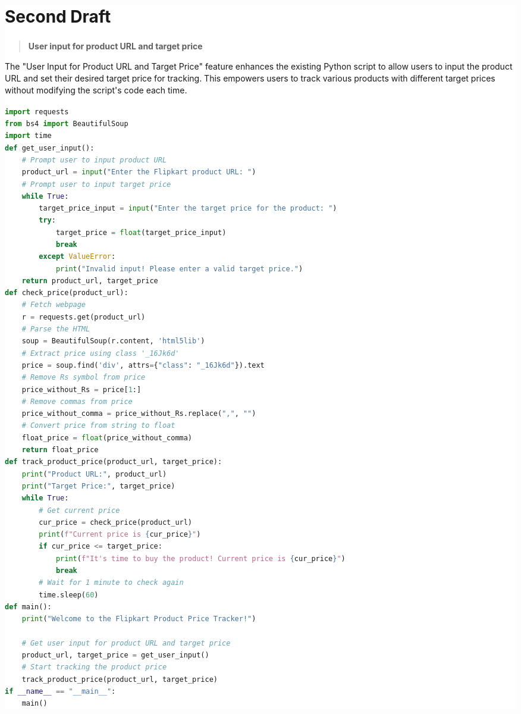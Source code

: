 # Second Draft

> ********************User input for product URL and target price********************
> 

The "User Input for Product URL and Target Price" feature enhances the existing Python script to allow users to input the product URL and set their desired target price for tracking. This empowers users to track various products with different target prices without modifying the script's code each time.

```python
import requests
from bs4 import BeautifulSoup
import time
def get_user_input():
    # Prompt user to input product URL
    product_url = input("Enter the Flipkart product URL: ")
    # Prompt user to input target price
    while True:
        target_price_input = input("Enter the target price for the product: ")
        try:
            target_price = float(target_price_input)
            break
        except ValueError:
            print("Invalid input! Please enter a valid target price.")
    return product_url, target_price
def check_price(product_url):
    # Fetch webpage
    r = requests.get(product_url)
    # Parse the HTML
    soup = BeautifulSoup(r.content, 'html5lib')
    # Extract price using class '_16Jk6d'
    price = soup.find('div', attrs={"class": "_16Jk6d"}).text
    # Remove Rs symbol from price
    price_without_Rs = price[1:]
    # Remove commas from price
    price_without_comma = price_without_Rs.replace(",", "")
    # Convert price from string to float
    float_price = float(price_without_comma)
    return float_price
def track_product_price(product_url, target_price):
    print("Product URL:", product_url)
    print("Target Price:", target_price)
    while True:
        # Get current price
        cur_price = check_price(product_url)
        print(f"Current price is {cur_price}")
        if cur_price <= target_price:
            print(f"It's time to buy the product! Current price is {cur_price}")
            break
        # Wait for 1 minute to check again
        time.sleep(60)
def main():
    print("Welcome to the Flipkart Product Price Tracker!")
    
    # Get user input for product URL and target price
    product_url, target_price = get_user_input()
    # Start tracking the product price
    track_product_price(product_url, target_price)
if __name__ == "__main__":
    main()

```
